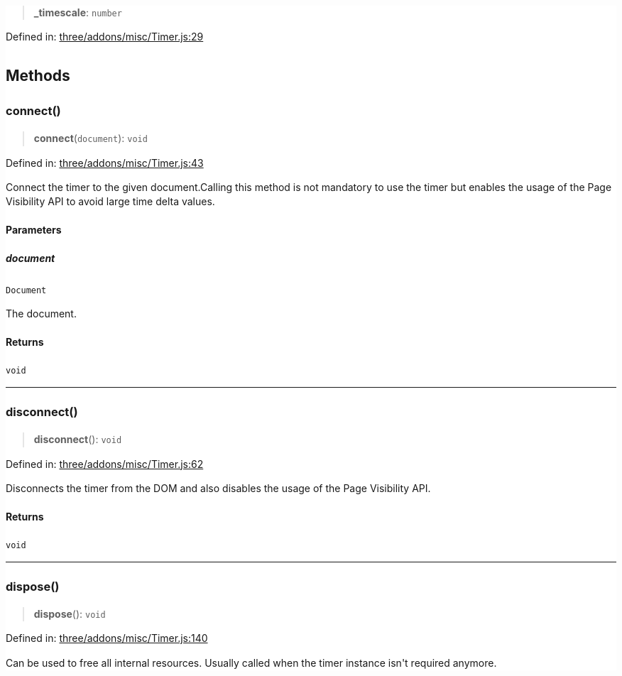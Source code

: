 > **\_timescale**: `number`

Defined in: [three/addons/misc/Timer.js:29](https://github.com/DefinitelyMaybe/three-i18n/blob/fa57b79433d1c349ffb23a78727299c8d4190136/three/addons/misc/Timer.js#L29)

## Methods

### connect()

> **connect**(`document`): `void`

Defined in: [three/addons/misc/Timer.js:43](https://github.com/DefinitelyMaybe/three-i18n/blob/fa57b79433d1c349ffb23a78727299c8d4190136/three/addons/misc/Timer.js#L43)

Connect the timer to the given document.Calling this method is not mandatory to
use the timer but enables the usage of the Page Visibility API to avoid large time
delta values.

#### Parameters

##### document

`Document`

The document.

#### Returns

`void`

***

### disconnect()

> **disconnect**(): `void`

Defined in: [three/addons/misc/Timer.js:62](https://github.com/DefinitelyMaybe/three-i18n/blob/fa57b79433d1c349ffb23a78727299c8d4190136/three/addons/misc/Timer.js#L62)

Disconnects the timer from the DOM and also disables the usage of the Page Visibility API.

#### Returns

`void`

***

### dispose()

> **dispose**(): `void`

Defined in: [three/addons/misc/Timer.js:140](https://github.com/DefinitelyMaybe/three-i18n/blob/fa57b79433d1c349ffb23a78727299c8d4190136/three/addons/misc/Timer.js#L140)

Can be used to free all internal resources. Usually called when
the timer instance isn't required anymore.
